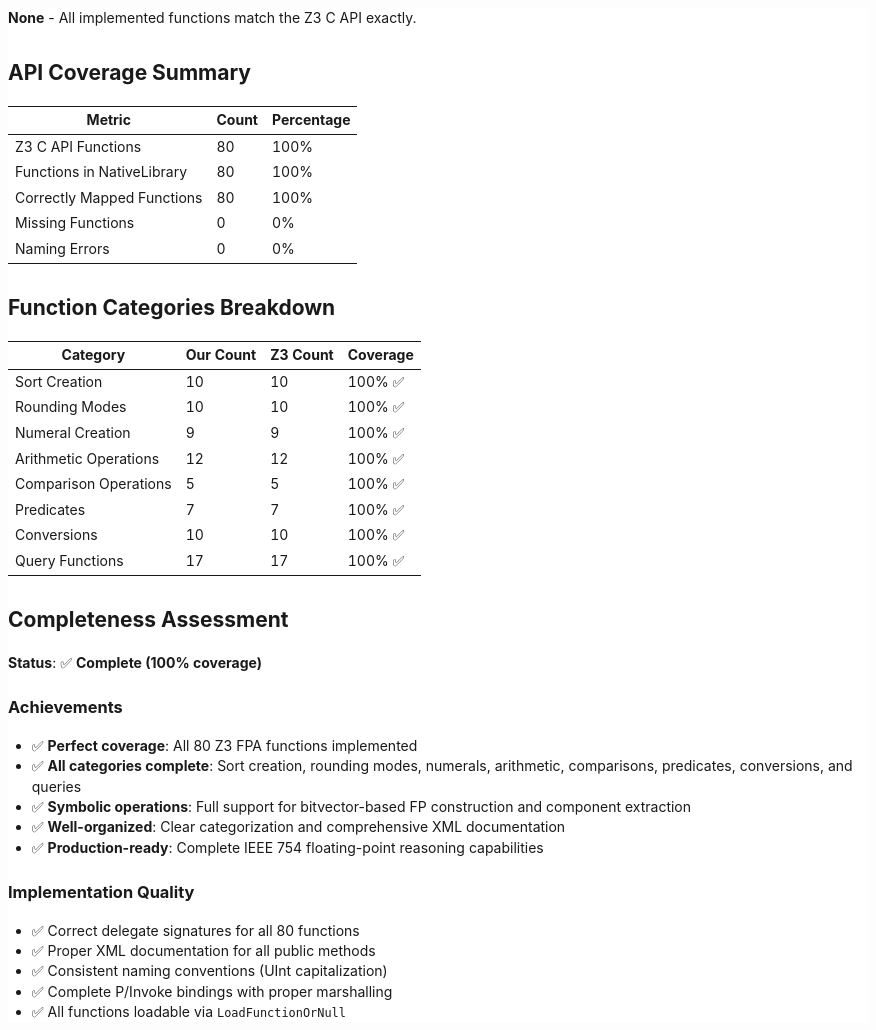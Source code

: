 **None** - All implemented functions match the Z3 C API exactly.

## API Coverage Summary

| Metric | Count | Percentage |
|--------|-------|------------|
| Z3 C API Functions | 80 | 100% |
| Functions in NativeLibrary | 80 | 100% |
| Correctly Mapped Functions | 80 | 100% |
| Missing Functions | 0 | 0% |
| Naming Errors | 0 | 0% |

## Function Categories Breakdown

| Category | Our Count | Z3 Count | Coverage |
|----------|-----------|----------|----------|
| Sort Creation | 10 | 10 | 100% ✅ |
| Rounding Modes | 10 | 10 | 100% ✅ |
| Numeral Creation | 9 | 9 | 100% ✅ |
| Arithmetic Operations | 12 | 12 | 100% ✅ |
| Comparison Operations | 5 | 5 | 100% ✅ |
| Predicates | 7 | 7 | 100% ✅ |
| Conversions | 10 | 10 | 100% ✅ |
| Query Functions | 17 | 17 | 100% ✅ |

## Completeness Assessment

**Status**: ✅ **Complete (100% coverage)**

### Achievements
- ✅ **Perfect coverage**: All 80 Z3 FPA functions implemented
- ✅ **All categories complete**: Sort creation, rounding modes, numerals, arithmetic, comparisons, predicates, conversions, and queries
- ✅ **Symbolic operations**: Full support for bitvector-based FP construction and component extraction
- ✅ **Well-organized**: Clear categorization and comprehensive XML documentation
- ✅ **Production-ready**: Complete IEEE 754 floating-point reasoning capabilities

### Implementation Quality
- ✅ Correct delegate signatures for all 80 functions
- ✅ Proper XML documentation for all public methods
- ✅ Consistent naming conventions (UInt capitalization)
- ✅ Complete P/Invoke bindings with proper marshalling
- ✅ All functions loadable via `LoadFunctionOrNull`

